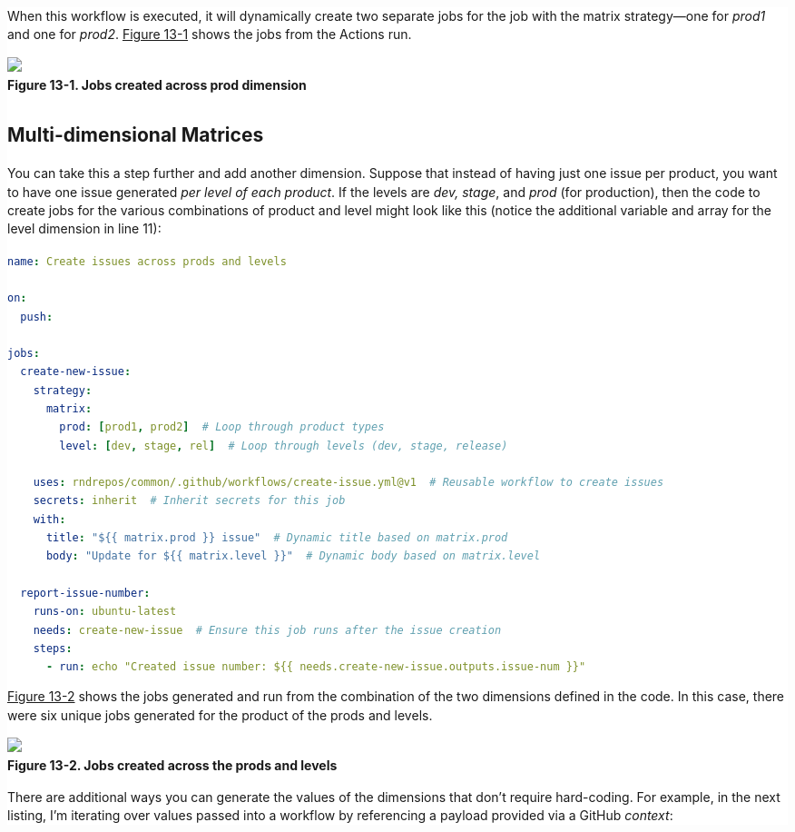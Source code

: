 When this workflow is executed, it will dynamically create two separate jobs for the job with the matrix strategy—one for *prod1* and one for *prod2*. [Figure 13-1](#jobs-created-across-p) shows the jobs from the Actions run.

![](https://learning.oreilly.com/api/v2/epubs/urn:orm:book:9781098131067/files/assets/lgha_1301.png)<br>
**Figure 13-1. Jobs created across prod dimension**

## Multi-dimensional Matrices

You can take this a step further and add another dimension. Suppose that instead of having just one issue per product, you want to have one issue generated *per level of each product*. If the levels are *dev, stage*, and *prod* (for production), then the code to create jobs for the various combinations of product and level might look like this (notice the additional variable and array for the level dimension in line 11):

```yml
name: Create issues across prods and levels

on:
  push:

jobs:
  create-new-issue:
    strategy:
      matrix:
        prod: [prod1, prod2]  # Loop through product types
        level: [dev, stage, rel]  # Loop through levels (dev, stage, release)

    uses: rndrepos/common/.github/workflows/create-issue.yml@v1  # Reusable workflow to create issues
    secrets: inherit  # Inherit secrets for this job
    with:
      title: "${{ matrix.prod }} issue"  # Dynamic title based on matrix.prod
      body: "Update for ${{ matrix.level }}"  # Dynamic body based on matrix.level

  report-issue-number:
    runs-on: ubuntu-latest
    needs: create-new-issue  # Ensure this job runs after the issue creation
    steps:
      - run: echo "Created issue number: ${{ needs.create-new-issue.outputs.issue-num }}"
```

[Figure 13-2](#jobs-created-across-t) shows the jobs generated and run from the combination of the two dimensions defined in the code. In this case, there were six unique jobs generated for the product of the prods and levels.

![](https://learning.oreilly.com/api/v2/epubs/urn:orm:book:9781098131067/files/assets/lgha_1302.png)<br>
**Figure 13-2. Jobs created across the prods and levels**

There are additional ways you can generate the values of the dimensions that don’t require hard-coding. For example, in the next listing, I’m iterating over values passed into a workflow by referencing a payload provided via a GitHub *context*:
